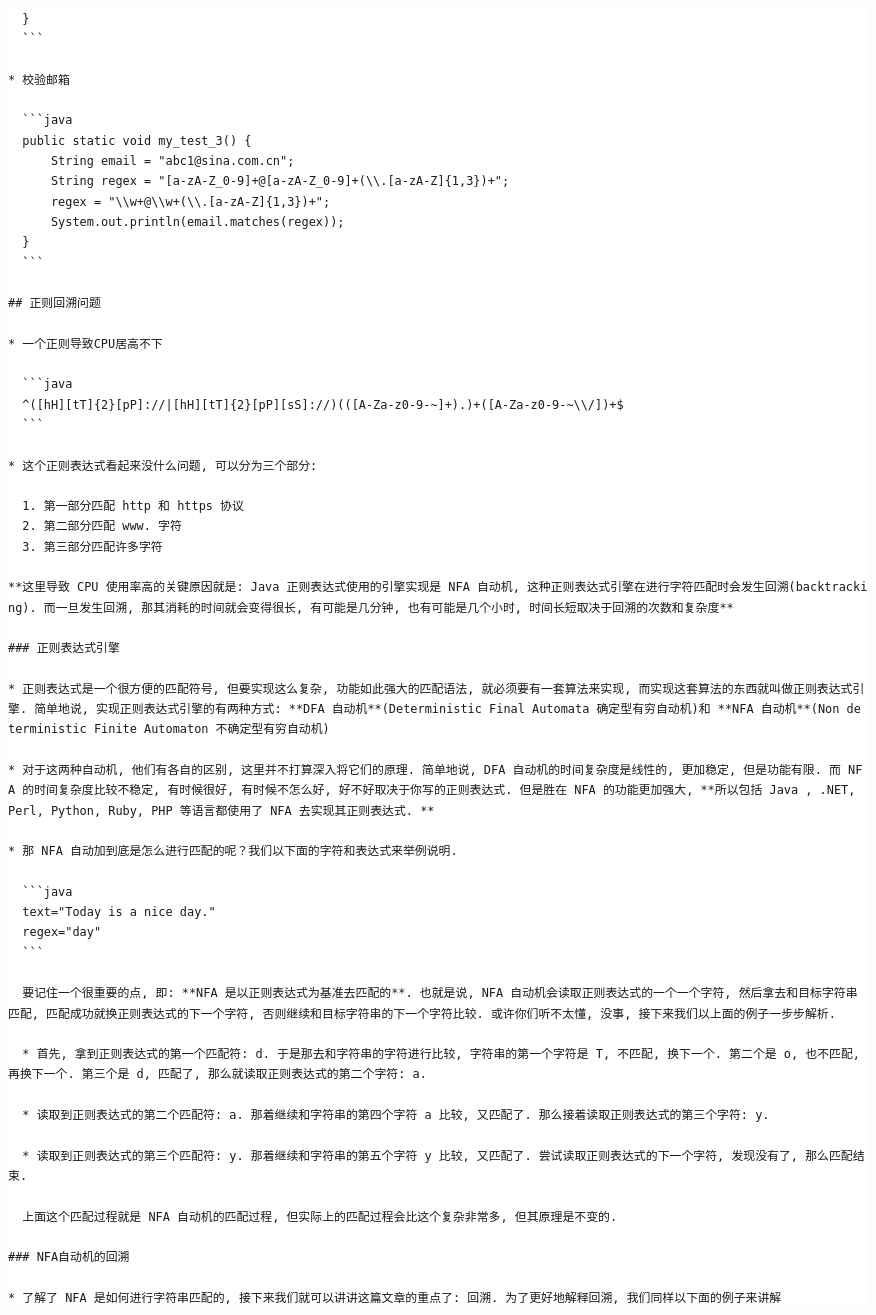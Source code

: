   ```
    }
    ```

* 校验邮箱

    ```java
    public static void my_test_3() {
        String email = "abc1@sina.com.cn";
        String regex = "[a-zA-Z_0-9]+@[a-zA-Z_0-9]+(\\.[a-zA-Z]{1,3})+";
        regex = "\\w+@\\w+(\\.[a-zA-Z]{1,3})+";
        System.out.println(email.matches(regex));
    }
    ```

## 正则回溯问题

* 一个正则导致CPU居高不下

    ```java
    ^([hH][tT]{2}[pP]://|[hH][tT]{2}[pP][sS]://)(([A-Za-z0-9-~]+).)+([A-Za-z0-9-~\\/])+$
    ```

* 这个正则表达式看起来没什么问题, 可以分为三个部分: 

    1. 第一部分匹配 http 和 https 协议
    2. 第二部分匹配 www. 字符
    3. 第三部分匹配许多字符

**这里导致 CPU 使用率高的关键原因就是: Java 正则表达式使用的引擎实现是 NFA 自动机, 这种正则表达式引擎在进行字符匹配时会发生回溯(backtracking). 而一旦发生回溯, 那其消耗的时间就会变得很长, 有可能是几分钟, 也有可能是几个小时, 时间长短取决于回溯的次数和复杂度**

### 正则表达式引擎

* 正则表达式是一个很方便的匹配符号, 但要实现这么复杂, 功能如此强大的匹配语法, 就必须要有一套算法来实现, 而实现这套算法的东西就叫做正则表达式引擎. 简单地说, 实现正则表达式引擎的有两种方式: **DFA 自动机**(Deterministic Final Automata 确定型有穷自动机)和 **NFA 自动机**(Non deterministic Finite Automaton 不确定型有穷自动机)

* 对于这两种自动机, 他们有各自的区别, 这里并不打算深入将它们的原理. 简单地说, DFA 自动机的时间复杂度是线性的, 更加稳定, 但是功能有限. 而 NFA 的时间复杂度比较不稳定, 有时候很好, 有时候不怎么好, 好不好取决于你写的正则表达式. 但是胜在 NFA 的功能更加强大, **所以包括 Java , .NET, Perl, Python, Ruby, PHP 等语言都使用了 NFA 去实现其正则表达式. **

* 那 NFA 自动加到底是怎么进行匹配的呢？我们以下面的字符和表达式来举例说明. 
  
    ```java
    text="Today is a nice day."
    regex="day"
    ```

    要记住一个很重要的点, 即: **NFA 是以正则表达式为基准去匹配的**. 也就是说, NFA 自动机会读取正则表达式的一个一个字符, 然后拿去和目标字符串匹配, 匹配成功就换正则表达式的下一个字符, 否则继续和目标字符串的下一个字符比较. 或许你们听不太懂, 没事, 接下来我们以上面的例子一步步解析. 
    
    * 首先, 拿到正则表达式的第一个匹配符: d. 于是那去和字符串的字符进行比较, 字符串的第一个字符是 T, 不匹配, 换下一个. 第二个是 o, 也不匹配, 再换下一个. 第三个是 d, 匹配了, 那么就读取正则表达式的第二个字符: a. 
    
    * 读取到正则表达式的第二个匹配符: a. 那着继续和字符串的第四个字符 a 比较, 又匹配了. 那么接着读取正则表达式的第三个字符: y. 
    
    * 读取到正则表达式的第三个匹配符: y. 那着继续和字符串的第五个字符 y 比较, 又匹配了. 尝试读取正则表达式的下一个字符, 发现没有了, 那么匹配结束. 
    
    上面这个匹配过程就是 NFA 自动机的匹配过程, 但实际上的匹配过程会比这个复杂非常多, 但其原理是不变的. 

### NFA自动机的回溯

* 了解了 NFA 是如何进行字符串匹配的, 接下来我们就可以讲讲这篇文章的重点了: 回溯. 为了更好地解释回溯, 我们同样以下面的例子来讲解
  ```